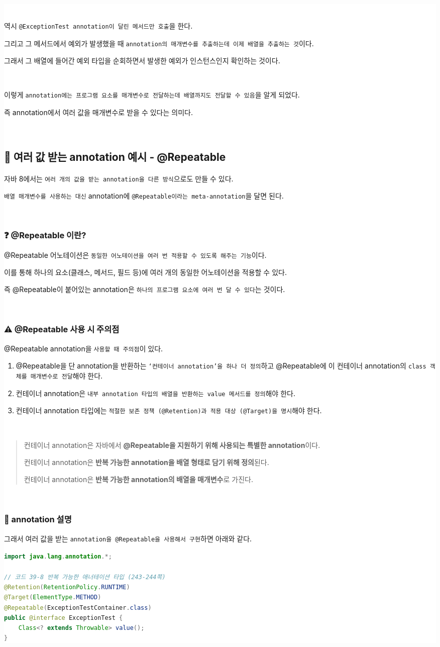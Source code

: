 <br>

역시 `@ExceptionTest annotation이 달린 메서드만 호출`을 한다. 

그리고 그 메서드에서 예외가 발생했을 때 `annotation의 매개변수를 추출하는데 이제 배열을 추출하는 것`이다. 

그래서 그 배열에 들어간 예외 타입을 순회하면서 발생한 예외가 인스턴스인지 확인하는 것이다. 

<br>

이렇게 `annotation에는 프로그램 요소를 매개변수로 전달하는데 배열까지도 전달할 수 있음`을 알게 되었다. 

즉 annotation에서 여러 값을 매개변수로 받을 수 있다는 의미다. 

<br>

## 🔄 여러 값 받는 annotation 예시 - @Repeatable

자바 8에서는 `여러 개의 값을 받는 annotation을 다른 방식`으로도 만들 수 있다. 

`배열 매개변수를 사용하는 대신` annotation에 `@Repeatable이라는 meta-annotation`을 달면 된다. 

<br>

### ❓ @Repeatable 이란?

@Repeatable 어노테이션은 `동일한 어노테이션을 여러 번 적용할 수 있도록 해주는 기능`이다. 

이를 통해 하나의 요소(클래스, 메서드, 필드 등)에 여러 개의 동일한 어노테이션을 적용할 수 있다.

즉 @Repeatable이 붙어있는 annotation은 `하나의 프로그램 요소에 여러 번 달 수 있다`는 것이다. 

<br>

### ⚠ @Repeatable 사용 시 주의점

@Repeatable annotation을 `사용할 때 주의점`이 있다. 

1. @Repeatable을 단 annotation을 반환하는 `‘컨테이너 annotation’을 하나 더 정의`하고 @Repeatable에 이 컨테이너 annotation의 `class 객체를 매개변수로 전달`해야 한다. 

2. 컨테이너 annotation은 `내부 annotation 타입의 배열을 반환하는 value 메서드를 정의`해야 한다. 

3. 컨테이너 annotation 타입에는 `적절한 보존 정책 (@Retention)과 적용 대상 (@Target)을 명시`해야 한다. 

<br>

>컨테이너 annotation은 자바에서 **@Repeatable을 지원하기 위해 사용되는 특별한 annotation**이다. 
>
>컨테이너 annotation은 **반복 가능한 annotation을 배열 형태로 담기 위해 정의**된다. 
>
>컨테이너 annotation은 **반복 가능한 annotation의 배열을 매개변수**로 가진다.

<br>

### 🔴 annotation 설명

그래서 여러 값을 받는 `annotation을 @Repeatable을 사용해서 구현`하면 아래와 같다. 

```java
import java.lang.annotation.*;

// 코드 39-8 반복 가능한 애너테이션 타입 (243-244쪽)
@Retention(RetentionPolicy.RUNTIME)
@Target(ElementType.METHOD)
@Repeatable(ExceptionTestContainer.class)
public @interface ExceptionTest {
    Class<? extends Throwable> value();
}
```
